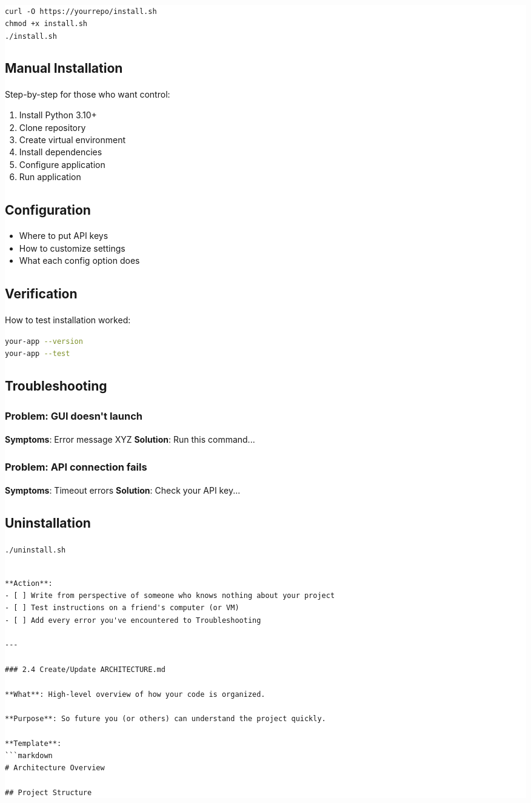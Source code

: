 ```
curl -O https://yourrepo/install.sh
chmod +x install.sh
./install.sh
```

## Manual Installation
Step-by-step for those who want control:
1. Install Python 3.10+
2. Clone repository
3. Create virtual environment
4. Install dependencies
5. Configure application
6. Run application

## Configuration
- Where to put API keys
- How to customize settings
- What each config option does

## Verification
How to test installation worked:
```bash
your-app --version
your-app --test
```

## Troubleshooting
### Problem: GUI doesn't launch
**Symptoms**: Error message XYZ
**Solution**: Run this command...

### Problem: API connection fails
**Symptoms**: Timeout errors
**Solution**: Check your API key...

## Uninstallation
```bash
./uninstall.sh
```
```

**Action**:
- [ ] Write from perspective of someone who knows nothing about your project
- [ ] Test instructions on a friend's computer (or VM)
- [ ] Add every error you've encountered to Troubleshooting

---

### 2.4 Create/Update ARCHITECTURE.md

**What**: High-level overview of how your code is organized.

**Purpose**: So future you (or others) can understand the project quickly.

**Template**:
```markdown
# Architecture Overview

## Project Structure
```